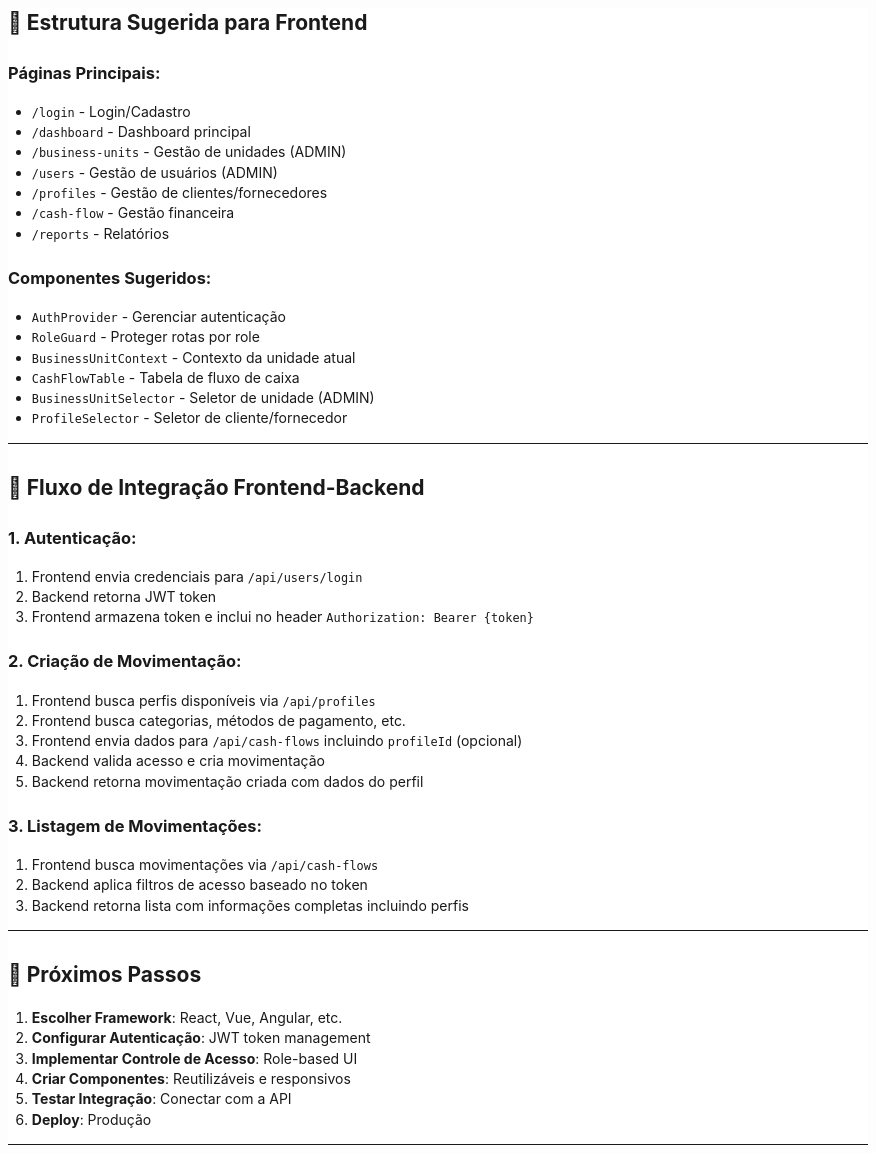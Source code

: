 ## 📱 **Estrutura Sugerida para Frontend**

### **Páginas Principais:**
- `/login` - Login/Cadastro
- `/dashboard` - Dashboard principal
- `/business-units` - Gestão de unidades (ADMIN)
- `/users` - Gestão de usuários (ADMIN)
- `/profiles` - Gestão de clientes/fornecedores
- `/cash-flow` - Gestão financeira
- `/reports` - Relatórios

### **Componentes Sugeridos:**
- `AuthProvider` - Gerenciar autenticação
- `RoleGuard` - Proteger rotas por role
- `BusinessUnitContext` - Contexto da unidade atual
- `CashFlowTable` - Tabela de fluxo de caixa
- `BusinessUnitSelector` - Seletor de unidade (ADMIN)
- `ProfileSelector` - Seletor de cliente/fornecedor

---

## 🔄 **Fluxo de Integração Frontend-Backend**

### **1. Autenticação:**
1. Frontend envia credenciais para `/api/users/login`
2. Backend retorna JWT token
3. Frontend armazena token e inclui no header `Authorization: Bearer {token}`

### **2. Criação de Movimentação:**
1. Frontend busca perfis disponíveis via `/api/profiles`
2. Frontend busca categorias, métodos de pagamento, etc.
3. Frontend envia dados para `/api/cash-flows` incluindo `profileId` (opcional)
4. Backend valida acesso e cria movimentação
5. Backend retorna movimentação criada com dados do perfil

### **3. Listagem de Movimentações:**
1. Frontend busca movimentações via `/api/cash-flows`
2. Backend aplica filtros de acesso baseado no token
3. Backend retorna lista com informações completas incluindo perfis

---

## 🚀 **Próximos Passos**

1. **Escolher Framework**: React, Vue, Angular, etc.
2. **Configurar Autenticação**: JWT token management
3. **Implementar Controle de Acesso**: Role-based UI
4. **Criar Componentes**: Reutilizáveis e responsivos
5. **Testar Integração**: Conectar com a API
6. **Deploy**: Produção

---